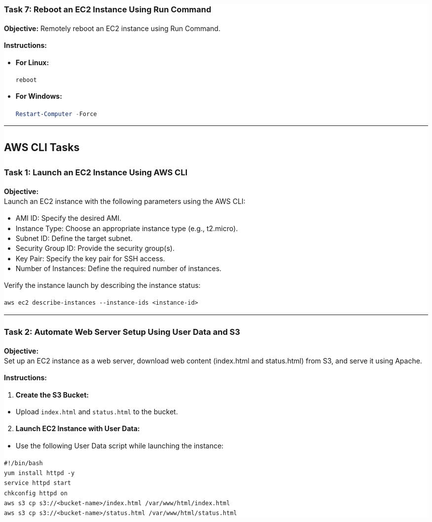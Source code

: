 
### **Task 7: Reboot an EC2 Instance Using Run Command**  
 **Objective:** Remotely reboot an EC2 instance using Run Command.  

 **Instructions:**  
- **For Linux:**  
  ```bash
  reboot
  ```  
- **For Windows:**  
  ```powershell
  Restart-Computer -Force
  ```  
---


## AWS CLI Tasks
### Task 1: Launch an EC2 Instance Using AWS CLI  
**Objective:**  
Launch an EC2 instance with the following parameters using the AWS CLI:  
- AMI ID: Specify the desired AMI.  
- Instance Type: Choose an appropriate instance type (e.g., t2.micro).  
- Subnet ID: Define the target subnet.  
- Security Group ID: Provide the security group(s).  
- Key Pair: Specify the key pair for SSH access.  
- Number of Instances: Define the required number of instances.  

Verify the instance launch by describing the instance status:  

```
aws ec2 describe-instances --instance-ids <instance-id>
```

---

### Task 2: Automate Web Server Setup Using User Data and S3  
**Objective:**  
Set up an EC2 instance as a web server, download web content (index.html and status.html) from S3, and serve it using Apache.

**Instructions:**  

1. **Create the S3 Bucket:**  
- Upload `index.html` and `status.html` to the bucket.  

2. **Launch EC2 Instance with User Data:**  
- Use the following User Data script while launching the instance:  

```
#!/bin/bash
yum install httpd -y
service httpd start
chkconfig httpd on
aws s3 cp s3://<bucket-name>/index.html /var/www/html/index.html
aws s3 cp s3://<bucket-name>/status.html /var/www/html/status.html
```
